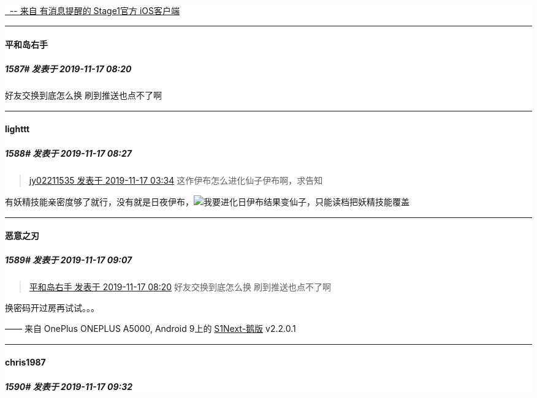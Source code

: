 [  -- 来自 有消息提醒的 Stage1官方 iOS客户端](https://itunes.apple.com/fi/app/saraba1st/id1221237470?mt=8)







-----

####  平和岛右手  
##### 1587#       发表于 2019-11-17 08:20




好友交换到底怎么换 刷到推送也点不了啊







-----

####  lighttt  
##### 1588#       发表于 2019-11-17 08:27



<blockquote><a href="httphttps://bbs.saraba1st.com/2b/forum.php?mod=redirect&amp;goto=findpost&amp;pid=45534353&amp;ptid=1813626" target="_blank">jy02211535 发表于 2019-11-17 03:34</a>
这作伊布怎么进化仙子伊布啊，求告知</blockquote>
有妖精技能亲密度够了就行，没有就是日夜伊布，<img src="https://static.saraba1st.com/image/smiley/face2017/001.png" referrerpolicy="no-referrer">我要进化日伊布结果变仙子，只能读档把妖精技能覆盖







-----

####  恶意之刃  
##### 1589#       发表于 2019-11-17 09:07



<blockquote><a href="httphttps://bbs.saraba1st.com/2b/forum.php?mod=redirect&amp;goto=findpost&amp;pid=45534754&amp;ptid=1813626" target="_blank">平和岛右手 发表于 2019-11-17 08:20</a>
好友交换到底怎么换 刷到推送也点不了啊</blockquote>
换密码开过房再试试。。。

—— 来自 OnePlus ONEPLUS A5000, Android 9上的 [S1Next-鹅版](https://github.com/ykrank/S1-Next/releases) v2.2.0.1







-----

####  chris1987  
##### 1590#       发表于 2019-11-17 09:32
